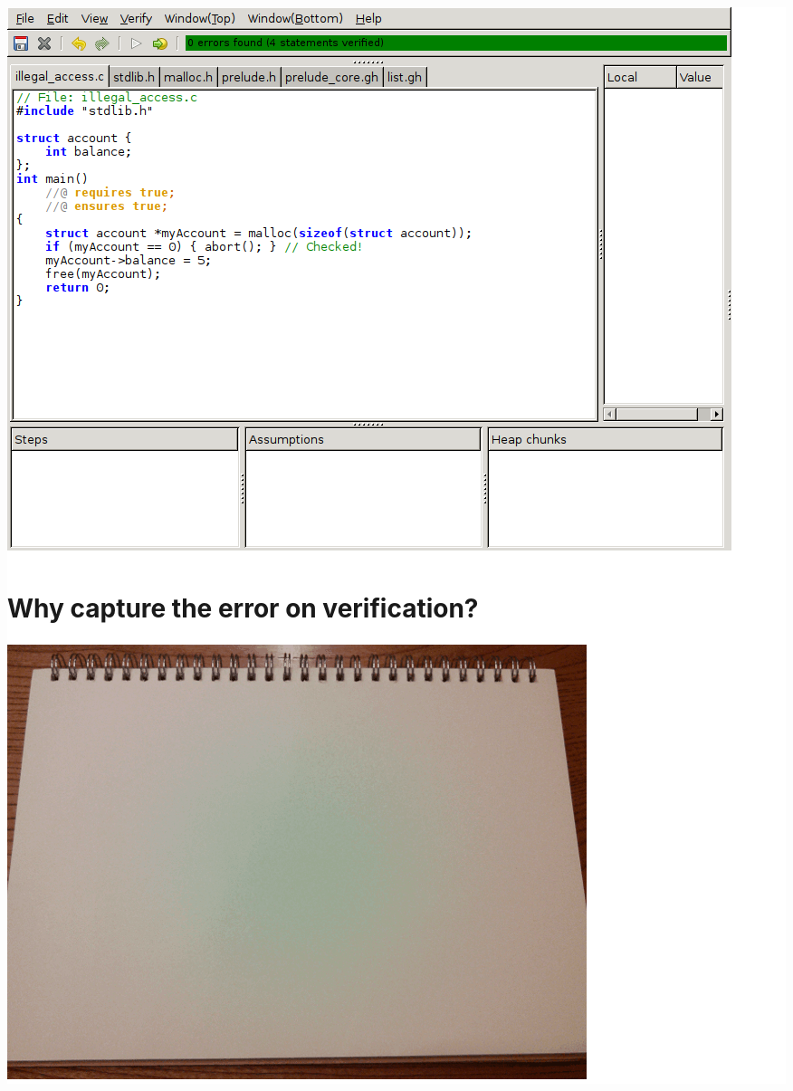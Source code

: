 ![background](img/vfide_simple_fixed.png)

# Why capture the error on verification?

![background](img/memopad.png)
